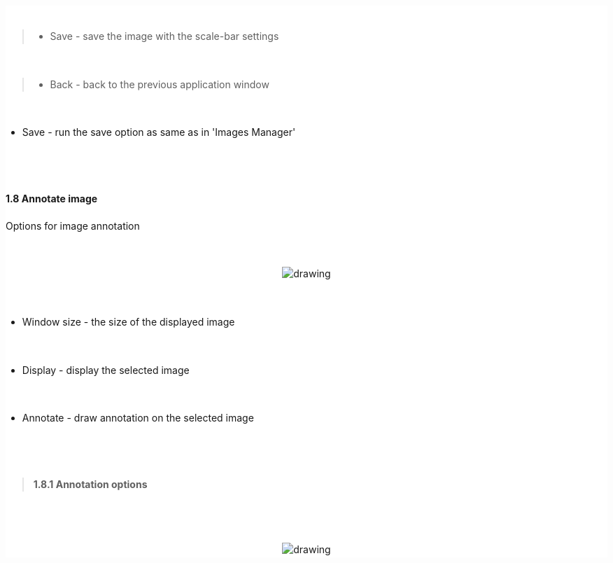 
<br />



> * Save - save the image with the scale-bar settings


<br />


> * Back - back to the previous application window 


<br />



* Save - run the save option as same as in 'Images Manager'


<br />

<br />



#### 1.8 Annotate image <a id="annotate-image"></a>

Options for image annotation

<br />


<p align="center">
<img  src="https://raw.githubusercontent.com/jkubis96/Operetta_tool/v.2.0.0/fig/1.1.7%20annotate.bmp" alt="drawing" />
</p>


<br />

* Window size - the size of the displayed image

<br />


* Display - display the selected image


<br />


* Annotate - draw annotation on the selected image


<br />

<br />


> #### 1.8.1 Annotation options


<br />



<br />

<p align="center">
<img  src="https://raw.githubusercontent.com/jkubis96/Operetta_tool/v.2.0.0/fig/1.1.7.1%20annotate%20-%20annotate.bmp" alt="drawing" />
</p>
